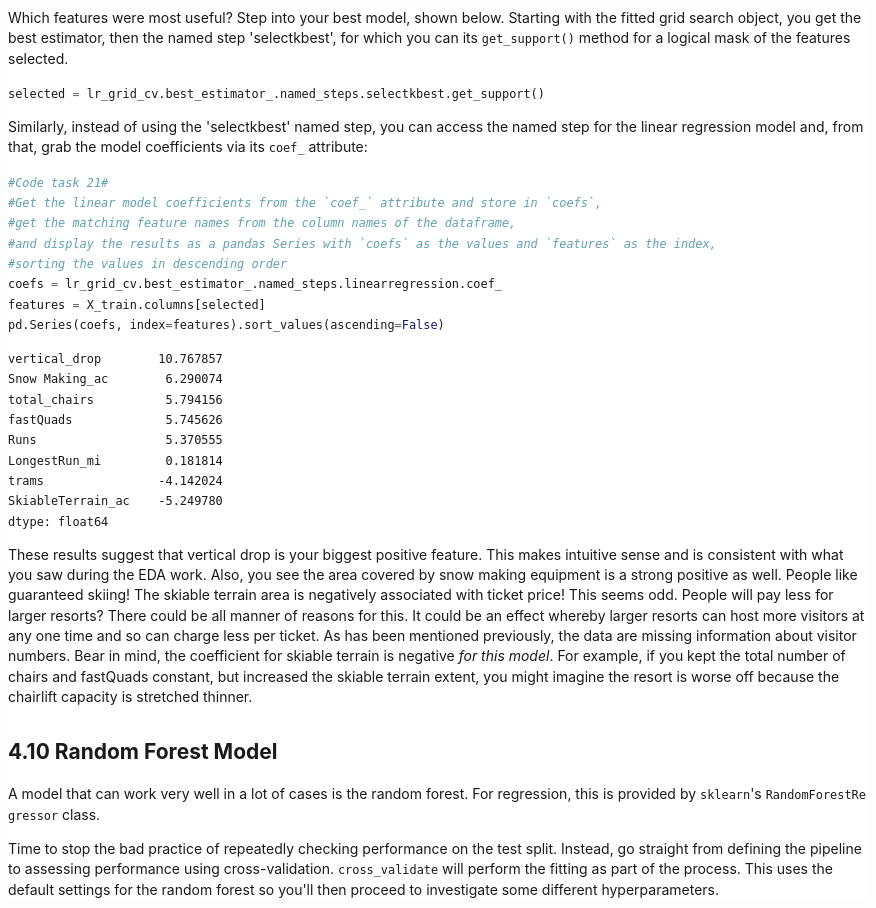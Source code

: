 Which features were most useful? Step into your best model, shown below. Starting with the fitted grid search object, you get the best estimator, then the named step 'selectkbest', for which you can its `get_support()` method for a logical mask of the features selected.


```python
selected = lr_grid_cv.best_estimator_.named_steps.selectkbest.get_support()
```

Similarly, instead of using the 'selectkbest' named step, you can access the named step for the linear regression model and, from that, grab the model coefficients via its `coef_` attribute:


```python
#Code task 21#
#Get the linear model coefficients from the `coef_` attribute and store in `coefs`,
#get the matching feature names from the column names of the dataframe,
#and display the results as a pandas Series with `coefs` as the values and `features` as the index,
#sorting the values in descending order
coefs = lr_grid_cv.best_estimator_.named_steps.linearregression.coef_
features = X_train.columns[selected]
pd.Series(coefs, index=features).sort_values(ascending=False)
```




    vertical_drop        10.767857
    Snow Making_ac        6.290074
    total_chairs          5.794156
    fastQuads             5.745626
    Runs                  5.370555
    LongestRun_mi         0.181814
    trams                -4.142024
    SkiableTerrain_ac    -5.249780
    dtype: float64



These results suggest that vertical drop is your biggest positive feature. This makes intuitive sense and is consistent with what you saw during the EDA work. Also, you see the area covered by snow making equipment is a strong positive as well. People like guaranteed skiing! The skiable terrain area is negatively associated with ticket price! This seems odd. People will pay less for larger resorts? There could be all manner of reasons for this. It could be  an effect whereby larger resorts can host more visitors at any one time and so can charge less per ticket. As has been mentioned previously, the data are missing information about visitor numbers. Bear in mind,  the coefficient for skiable terrain is negative _for this model_. For example, if you kept the total number of chairs and fastQuads constant, but increased the skiable terrain extent, you might imagine the resort is worse off because the chairlift capacity is stretched thinner.

## 4.10 Random Forest Model<a id='4.10_Random_Forest_Model'></a>

A model that can work very well in a lot of cases is the random forest. For regression, this is provided by `sklearn`'s `RandomForestRegressor` class.

Time to stop the bad practice of repeatedly checking performance on the test split. Instead, go straight from defining the pipeline to assessing performance using cross-validation. `cross_validate` will perform the fitting as part of the process. This uses the default settings for the random forest so you'll then proceed to investigate some different hyperparameters.
